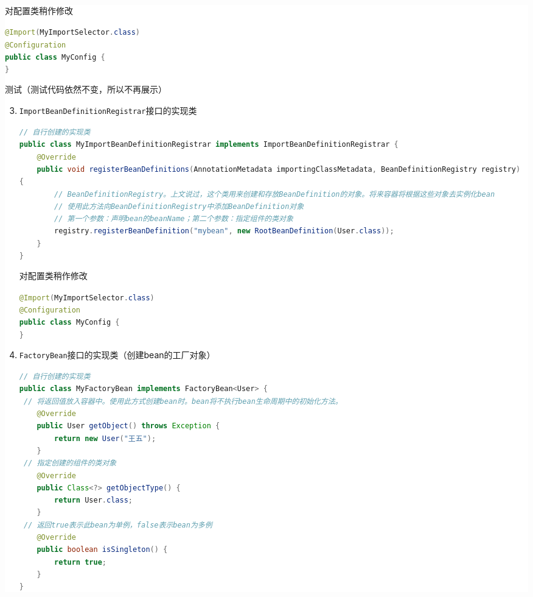   对配置类稍作修改

   ```java
   @Import(MyImportSelector.class)
   @Configuration
   public class MyConfig {
   }
   ```

   测试（测试代码依然不变，所以不再展示）

3. `ImportBeanDefinitionRegistrar`接口的实现类

   ```java
   // 自行创建的实现类
   public class MyImportBeanDefinitionRegistrar implements ImportBeanDefinitionRegistrar {
       @Override
       public void registerBeanDefinitions(AnnotationMetadata importingClassMetadata, BeanDefinitionRegistry registry) {
           // BeanDefinitionRegistry。上文说过，这个类用来创建和存放BeanDefinition的对象。将来容器将根据这些对象去实例化bean
           // 使用此方法向BeanDefinitionRegistry中添加BeanDefinition对象
           // 第一个参数：声明bean的beanName；第二个参数：指定组件的类对象
           registry.registerBeanDefinition("mybean", new RootBeanDefinition(User.class));
       }
   }
   ```

   对配置类稍作修改

   ```java
   @Import(MyImportSelector.class)
   @Configuration
   public class MyConfig {
   }
   ```

4. `FactoryBean`接口的实现类（创建bean的工厂对象）

   ```java
   // 自行创建的实现类
   public class MyFactoryBean implements FactoryBean<User> {
   	// 将返回值放入容器中。使用此方式创建bean时。bean将不执行bean生命周期中的初始化方法。
       @Override
       public User getObject() throws Exception {
           return new User("王五");
       }
   	// 指定创建的组件的类对象
       @Override
       public Class<?> getObjectType() {
           return User.class;
       }
   	// 返回true表示此bean为单例，false表示bean为多例
       @Override
       public boolean isSingleton() {
           return true;
       }
   }
   ```
